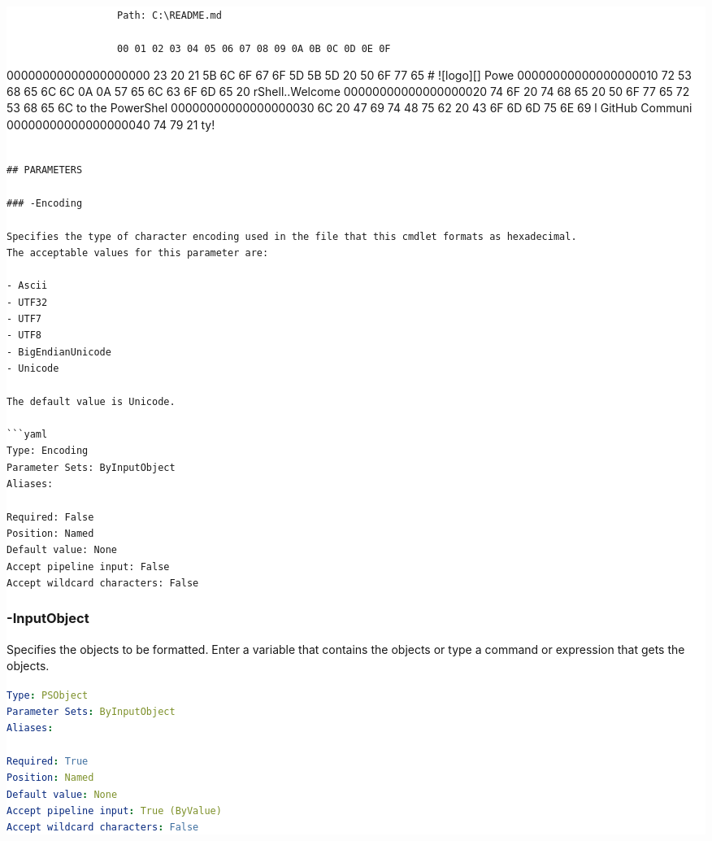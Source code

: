 
                       Path: C:\README.md

                       00 01 02 03 04 05 06 07 08 09 0A 0B 0C 0D 0E 0F

00000000000000000000   23 20 21 5B 6C 6F 67 6F 5D 5B 5D 20 50 6F 77 65  # ![logo][] Powe
00000000000000000010   72 53 68 65 6C 6C 0A 0A 57 65 6C 63 6F 6D 65 20  rShell..Welcome
00000000000000000020   74 6F 20 74 68 65 20 50 6F 77 65 72 53 68 65 6C  to the PowerShel
00000000000000000030   6C 20 47 69 74 48 75 62 20 43 6F 6D 6D 75 6E 69  l GitHub Communi
00000000000000000040   74 79 21                                         ty!
```

## PARAMETERS

### -Encoding

Specifies the type of character encoding used in the file that this cmdlet formats as hexadecimal.
The acceptable values for this parameter are:

- Ascii
- UTF32
- UTF7
- UTF8
- BigEndianUnicode
- Unicode

The default value is Unicode.

```yaml
Type: Encoding
Parameter Sets: ByInputObject
Aliases:

Required: False
Position: Named
Default value: None
Accept pipeline input: False
Accept wildcard characters: False
```

### -InputObject

Specifies the objects to be formatted.
Enter a variable that contains the objects or type a command or expression that gets the objects.

```yaml
Type: PSObject
Parameter Sets: ByInputObject
Aliases:

Required: True
Position: Named
Default value: None
Accept pipeline input: True (ByValue)
Accept wildcard characters: False
```
